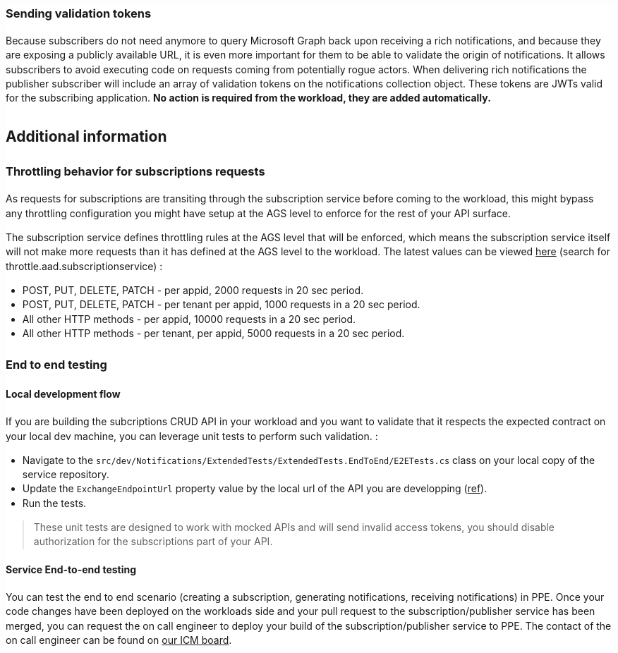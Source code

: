 ```json
```

### Sending validation tokens

Because subscribers do not need anymore to query Microsoft Graph back upon receiving a rich notifications, and because they are exposing a publicly available URL, it is even more important for them to be able to validate the origin of notifications. It allows subscribers to avoid executing code on requests coming from potentially rogue actors. When delivering rich notifications the publisher subscriber will include an array of validation tokens on the notifications collection object. These tokens are JWTs valid for the subscribing application. **No action is required from the workload, they are added automatically.**

## Additional information

### Throttling behavior for subscriptions requests

As requests for subscriptions are transiting through the subscription service before coming to the workload, this might bypass any throttling configuration you might have setup at the AGS level to enforce for the rest of your API surface.

The subscription service defines throttling rules at the AGS level that will be enforced, which means the subscription service itself will not make more requests than it has defined at the AGS level to the workload. The latest values can be viewed [here](https://microsoftgraph.visualstudio.com/onboarding/_git/AGS-OnboardingAutomationPipeline?path=%2Fgraphags_Public.xml&version=GBThrottlingService&_a=contents) (search for throttle.aad.subscriptionservice) :

- POST, PUT, DELETE, PATCH - per appid, 2000 requests in 20 sec period.
- POST, PUT, DELETE, PATCH - per tenant per appid, 1000 requests in a 20 sec period.
- All other HTTP methods - per appid, 10000 requests in a 20 sec period.
- All other HTTP methods - per tenant, per appid, 5000 requests in a 20 sec period.

### End to end testing

#### Local development flow

If you are building the subcriptions CRUD API in your workload and you want to validate that it respects the expected contract on your local dev machine, you can leverage unit tests to perform such validation. :

- Navigate to the `src/dev/Notifications/ExtendedTests/ExtendedTests.EndToEnd/E2ETests.cs` class on your local copy of the service repository.
- Update the `ExchangeEndpointUrl` property value by the local url of the API you are developping ([ref](https://dev.azure.com/msazure/One/_git/AD-AGSChangeTracking?path=%2Fsrc%2Fdev%2FNotifications%2FExtendedTests%2FExtendedTests.EndToEnd%2FE2ETests.cs&version=GBmaster&line=127&lineEnd=127&lineStartColumn=30&lineEndColumn=49&lineStyle=plain)).
- Run the tests.

> These unit tests are designed to work with mocked APIs and will send invalid access tokens, you should disable authorization for the subscriptions part of your API.

#### Service End-to-end testing

You can test the end to end scenario (creating a subscription, generating notifications, receiving notifications) in PPE. Once your code changes have been deployed on the workloads side and your pull request to the subscription/publisher service has been merged, you can request the on call engineer to deploy your build of the subscription/publisher service to PPE. The contact of the on call engineer can be found on [our ICM board](https://portal.microsofticm.com/imp/v3/oncall/current?serviceId=20330&teamIds=36748&scheduleType=timeline&shiftType=current&viewType=1).
